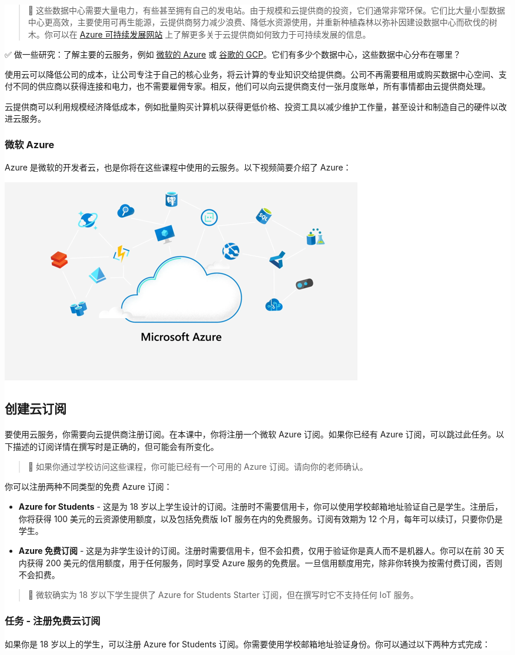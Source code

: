 > 💁 这些数据中心需要大量电力，有些甚至拥有自己的发电站。由于规模和云提供商的投资，它们通常非常环保。它们比大量小型数据中心更高效，主要使用可再生能源，云提供商努力减少浪费、降低水资源使用，并重新种植森林以弥补因建设数据中心而砍伐的树木。你可以在 [Azure 可持续发展网站](https://azure.microsoft.com/global-infrastructure/sustainability/?WT.mc_id=academic-17441-jabenn) 上了解更多关于云提供商如何致力于可持续发展的信息。

✅ 做一些研究：了解主要的云服务，例如 [微软的 Azure](https://azure.microsoft.com/?WT.mc_id=academic-17441-jabenn) 或 [谷歌的 GCP](https://cloud.google.com)。它们有多少个数据中心，这些数据中心分布在哪里？

使用云可以降低公司的成本，让公司专注于自己的核心业务，将云计算的专业知识交给提供商。公司不再需要租用或购买数据中心空间、支付不同的供应商以获得连接和电力，也不需要雇佣专家。相反，他们可以向云提供商支付一张月度账单，所有事情都由云提供商处理。

云提供商可以利用规模经济降低成本，例如批量购买计算机以获得更低价格、投资工具以减少维护工作量，甚至设计和制造自己的硬件以改进云服务。

### 微软 Azure

Azure 是微软的开发者云，也是你将在这些课程中使用的云服务。以下视频简要介绍了 Azure：

[![Azure 概览视频](../../../../translated_images/what-is-azure-video-thumbnail.20174db09e03bbb87d213f928d3cb27410305d2e567e952827de8478dbda959b.zh.png)](https://www.microsoft.com/videoplayer/embed/RE4Ibng?WT.mc_id=academic-17441-jabenn)

## 创建云订阅

要使用云服务，你需要向云提供商注册订阅。在本课中，你将注册一个微软 Azure 订阅。如果你已经有 Azure 订阅，可以跳过此任务。以下描述的订阅详情在撰写时是正确的，但可能会有所变化。

> 💁 如果你通过学校访问这些课程，你可能已经有一个可用的 Azure 订阅。请向你的老师确认。

你可以注册两种不同类型的免费 Azure 订阅：

* **Azure for Students** - 这是为 18 岁以上学生设计的订阅。注册时不需要信用卡，你可以使用学校邮箱地址验证自己是学生。注册后，你将获得 100 美元的云资源使用额度，以及包括免费版 IoT 服务在内的免费服务。订阅有效期为 12 个月，每年可以续订，只要你仍是学生。

* **Azure 免费订阅** - 这是为非学生设计的订阅。注册时需要信用卡，但不会扣费，仅用于验证你是真人而不是机器人。你可以在前 30 天内获得 200 美元的信用额度，用于任何服务，同时享受 Azure 服务的免费层。一旦信用额度用完，除非你转换为按需付费订阅，否则不会扣费。

> 💁 微软确实为 18 岁以下学生提供了 Azure for Students Starter 订阅，但在撰写时它不支持任何 IoT 服务。

### 任务 - 注册免费云订阅

如果你是 18 岁以上的学生，可以注册 Azure for Students 订阅。你需要使用学校邮箱地址验证身份。你可以通过以下两种方式完成：

